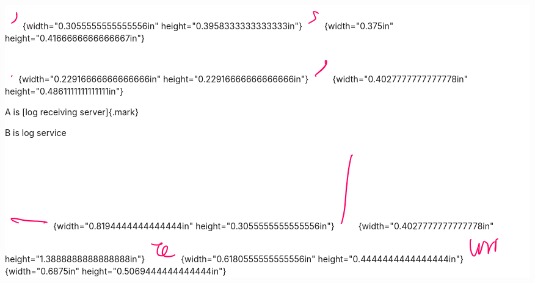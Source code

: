 

![](../media/MIT-COPS,-Causal-Consistency-image47.png){width="0.3055555555555556in" height="0.3958333333333333in"}![](../media/MIT-COPS,-Causal-Consistency-image48.png){width="0.375in" height="0.4166666666666667in"}



![](../media/MIT-COPS,-Causal-Consistency-image49.png){width="0.22916666666666666in" height="0.22916666666666666in"}![](../media/MIT-COPS,-Causal-Consistency-image50.png){width="0.4027777777777778in" height="0.4861111111111111in"}



A is [log receiving server]{.mark}



B is log service



![](../media/MIT-COPS,-Causal-Consistency-image51.png){width="0.8194444444444444in" height="0.3055555555555556in"}![](../media/MIT-COPS,-Causal-Consistency-image52.png){width="0.4027777777777778in" height="1.3888888888888888in"}![](../media/MIT-COPS,-Causal-Consistency-image53.png){width="0.6180555555555556in" height="0.4444444444444444in"}![](../media/MIT-COPS,-Causal-Consistency-image54.png){width="0.6875in" height="0.5069444444444444in"}




















